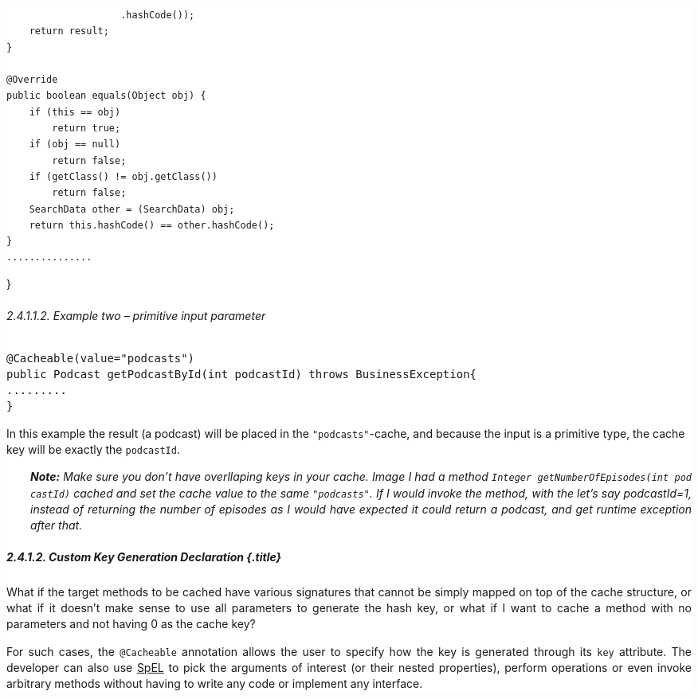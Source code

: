 						.hashCode());
		return result;
	}

	@Override
	public boolean equals(Object obj) {
		if (this == obj)
			return true;
		if (obj == null)
			return false;
		if (getClass() != obj.getClass())
			return false;
		SearchData other = (SearchData) obj;
		return this.hashCode() == other.hashCode();
	}
	...............
}</pre>

###### <span id="24112_Example_two_8211_primitive_input_parameter">2.4.1.1.2. Example two &#8211; primitive input parameter</span>

<pre class="lang:java decode:true" title="Default Key Generation">@Cacheable(value="podcasts")
public Podcast getPodcastById(int podcastId) throws BusinessException{
.........
}</pre>

In this example the result (a podcast) will be placed in the `"podcasts"`-cache, and because the input is a primitive type, the cache key will be exactly the `podcastId`.

<p style="padding-left: 30px; text-align: justify;">
  <em><strong>Note:</strong> Make sure you don&#8217;t have overllaping keys in your cache. Image I had a method <code>Integer getNumberOfEpisodes(int podcastId)</code> cached and set the cache value to the same <code>"podcasts"</code>. If I would invoke the method, with the let&#8217;s say podcastId=1, instead of returning the number of episodes as I would have expected it could return a podcast, and get runtime exception after that.</em>
</p>

##### <span id="2412_Custom_Key_Generation_Declaration">2.4.1.2. Custom Key Generation Declaration</span> {.title}

<p style="text-align: justify;">
  What if the target methods to be cached have various signatures that cannot be simply mapped on top of the cache structure, or what if it doesn&#8217;t make sense to use all parameters to generate the hash key, or what if I want to cache a method with no parameters and not having 0 as the cache key?
</p>

<p style="text-align: justify;">
  For such cases, the <code class="literal">@Cacheable</code> annotation allows the user to specify how the key is generated through its <code class="literal">key</code> attribute. The developer can also use <a class="link" title="8. Spring Expression Language (SpEL)" href="http://docs.spring.io/spring/docs/3.2.x/spring-framework-reference/html/expressions.html">SpEL</a> to pick the arguments of interest (or their nested properties), perform operations or even invoke arbitrary methods without having to write any code or implement any interface.
</p>
